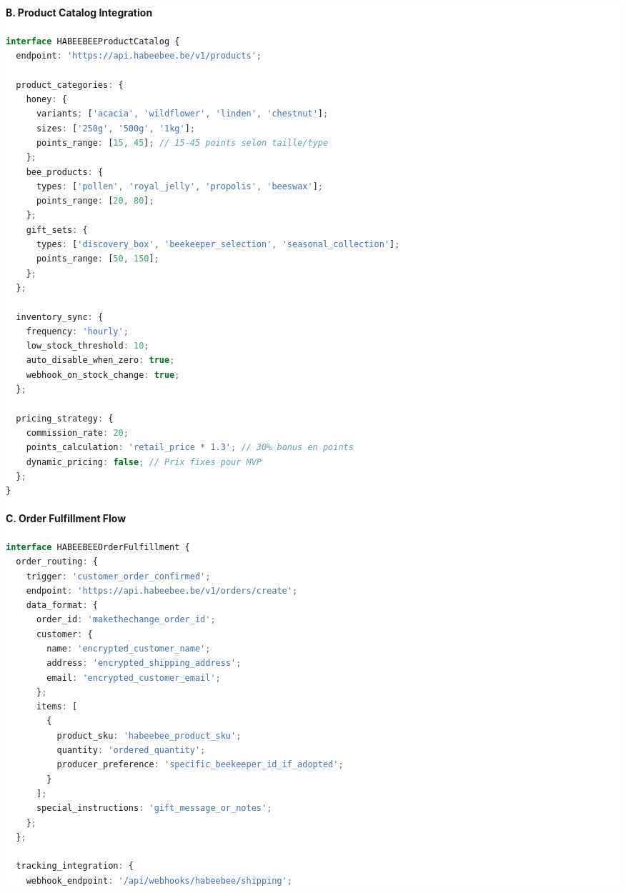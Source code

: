 ```typescript
```

#### **B. Product Catalog Integration**
```typescript
interface HABEEBEEProductCatalog {
  endpoint: 'https://api.habeebee.be/v1/products';
  
  product_categories: {
    honey: {
      variants: ['acacia', 'wildflower', 'linden', 'chestnut'];
      sizes: ['250g', '500g', '1kg'];
      points_range: [15, 45]; // 15-45 points selon taille/type
    };
    bee_products: {
      types: ['pollen', 'royal_jelly', 'propolis', 'beeswax'];
      points_range: [20, 80];
    };
    gift_sets: {
      types: ['discovery_box', 'beekeeper_selection', 'seasonal_collection'];
      points_range: [50, 150];
    };
  };
  
  inventory_sync: {
    frequency: 'hourly';
    low_stock_threshold: 10;
    auto_disable_when_zero: true;
    webhook_on_stock_change: true;
  };
  
  pricing_strategy: {
    commission_rate: 20;
    points_calculation: 'retail_price * 1.3'; // 30% bonus en points
    dynamic_pricing: false; // Prix fixes pour MVP
  };
}
```

#### **C. Order Fulfillment Flow**
```typescript
interface HABEEBEEOrderFulfillment {
  order_routing: {
    trigger: 'customer_order_confirmed';
    endpoint: 'https://api.habeebee.be/v1/orders/create';
    data_format: {
      order_id: 'makethechange_order_id';
      customer: {
        name: 'encrypted_customer_name';
        address: 'encrypted_shipping_address';
        email: 'encrypted_customer_email';
      };
      items: [
        {
          product_sku: 'habeebee_product_sku';
          quantity: 'ordered_quantity';
          producer_preference: 'specific_beekeeper_id_if_adopted';
        }
      ];
      special_instructions: 'gift_message_or_notes';
    };
  };
  
  tracking_integration: {
    webhook_endpoint: '/api/webhooks/habeebee/shipping';
```